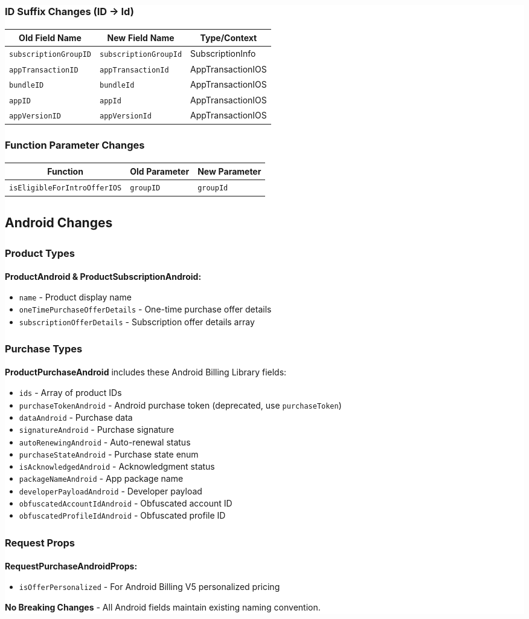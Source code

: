 ### ID Suffix Changes (ID → Id)

| Old Field Name        | New Field Name        | Type/Context      |
| --------------------- | --------------------- | ----------------- |
| `subscriptionGroupID` | `subscriptionGroupId` | SubscriptionInfo  |
| `appTransactionID`    | `appTransactionId`    | AppTransactionIOS |
| `bundleID`            | `bundleId`            | AppTransactionIOS |
| `appID`               | `appId`               | AppTransactionIOS |
| `appVersionID`        | `appVersionId`        | AppTransactionIOS |

### Function Parameter Changes

| Function                     | Old Parameter | New Parameter |
| ---------------------------- | ------------- | ------------- |
| `isEligibleForIntroOfferIOS` | `groupID`     | `groupId`     |

## Android Changes

### Product Types

**ProductAndroid & ProductSubscriptionAndroid:**

- `name` - Product display name
- `oneTimePurchaseOfferDetails` - One-time purchase offer details
- `subscriptionOfferDetails` - Subscription offer details array

### Purchase Types

**ProductPurchaseAndroid** includes these Android Billing Library fields:

- `ids` - Array of product IDs
- `purchaseTokenAndroid` - Android purchase token (deprecated, use `purchaseToken`)
- `dataAndroid` - Purchase data
- `signatureAndroid` - Purchase signature
- `autoRenewingAndroid` - Auto-renewal status
- `purchaseStateAndroid` - Purchase state enum
- `isAcknowledgedAndroid` - Acknowledgment status
- `packageNameAndroid` - App package name
- `developerPayloadAndroid` - Developer payload
- `obfuscatedAccountIdAndroid` - Obfuscated account ID
- `obfuscatedProfileIdAndroid` - Obfuscated profile ID

### Request Props

**RequestPurchaseAndroidProps:**

- `isOfferPersonalized` - For Android Billing V5 personalized pricing

**No Breaking Changes** - All Android fields maintain existing naming convention.
